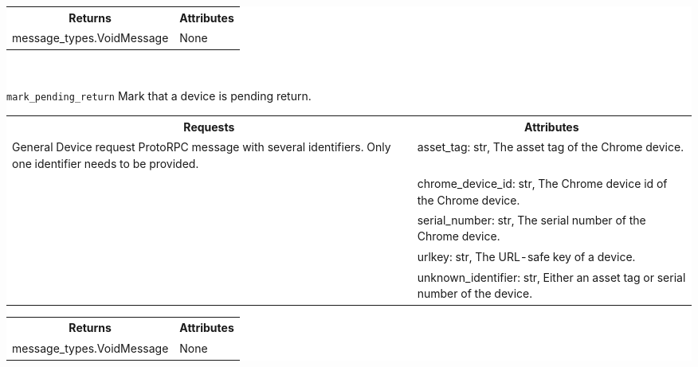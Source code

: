 <table>
   <tbody>
      <tr>
         <th align="center">Returns</th>
         <th align="center">Attributes</th>
      </tr>
      <tr>
         <td>message_types.VoidMessage</td>
         <td>None</td>
      </tr>
   </tbody>
</table>

<br>

`mark_pending_return` Mark that a device is pending return.

<table>
   <tbody>
      <tr>
         <th align="center">Requests</th>
         <th align="center">Attributes</th>
      </tr>
      <tr>
         <td>General Device request ProtoRPC message with several identifiers. Only one identifier needs to be provided.</td>
         <td>asset_tag: str, The asset tag of the Chrome device.</td>
      </tr>
      <tr>
         <td></td>
         <td>chrome_device_id: str, The Chrome device id of the Chrome device.</td>
      <tr>
         <td></td>
         <td>serial_number: str, The serial number of the Chrome device.</td>
      <tr>
         <td></td>
         <td>urlkey: str, The URL-safe key of a device.</td>
      <tr>
         <td></td>
         <td>unknown_identifier: str, Either an asset tag or serial number of the device.</td>
   </tbody>
</table>

<table>
   <tbody>
      <tr>
         <th align="center">Returns</th>
         <th align="center">Attributes</th>
      </tr>
      <tr>
         <td>message_types.VoidMessage</td>
         <td>None</td>
      </tr>
   </tbody>
</table>
